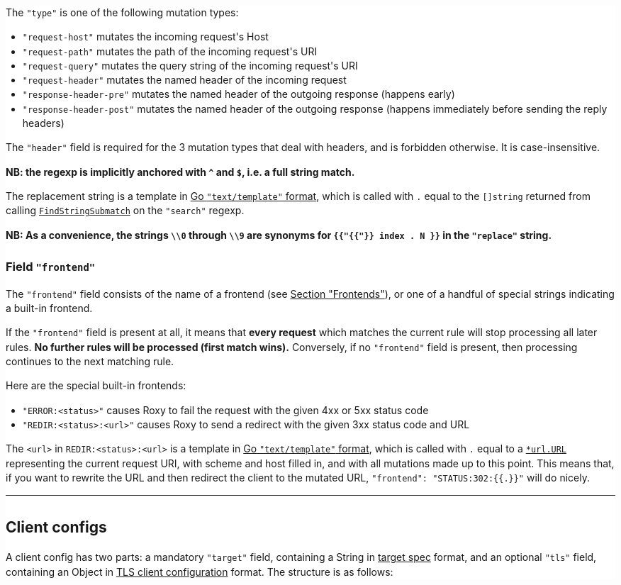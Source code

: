 The `"type"` is one of the following mutation types:

* `"request-host"` mutates the incoming request's Host
* `"request-path"` mutates the path of the incoming request's URI
* `"request-query"` mutates the query string of the incoming request's URI
* `"request-header"` mutates the named header of the incoming request
* `"response-header-pre"` mutates the named header of the outgoing response (happens early)
* `"response-header-post"` mutates the named header of the outgoing response (happens immediately before sending the reply headers)

The `"header"` field is required for the 3 mutation types that deal with headers, and is
forbidden otherwise.  It is case-insensitive.

**NB: the regexp is implicitly anchored with `^` and `$`, i.e. a full string match.**

The replacement string is a template in
[Go `"text/template"` format](https://golang.org/pkg/text/template/), which is called with
`.` equal to the `[]string` returned from calling
[`FindStringSubmatch`](https://golang.org/pkg/regexp/#Regexp.FindStringSubmatch)
on the `"search"` regexp.

**NB: As a convenience, the strings `\\0` through `\\9` are synonyms for `{{"{{"}} index . N }}` in the `"replace"` string.**

### Field `"frontend"`

The `"frontend"` field consists of the name of a frontend (see
[Section "Frontends"](#section-frontends)), or one of a handful of special strings
indicating a built-in frontend.

If the `"frontend"` field is present at all, it means that **every request** which
matches the current rule will stop processing all later rules.
**No further rules will be processed (first match wins).**
Conversely, if no `"frontend"` field is present, then processing continues to the
next matching rule.

Here are the special built-in frontends:

* `"ERROR:<status>"` causes Roxy to fail the request with the given 4xx or 5xx status code
* `"REDIR:<status>:<url>"` causes Roxy to send a redirect with the given 3xx status code and URL

The `<url>` in `REDIR:<status>:<url>` is a template in
[Go `"text/template"` format](https://golang.org/pkg/text/template/), which is called with
`.` equal to a [`*url.URL`](https://golang.org/pkg/net/url/#URL) representing the current
request URI, with scheme and host filled in, and with all mutations made up to this point.
This means that, if you want to rewrite the URL and then redirect the client to the mutated
URL, `"frontend": "STATUS:302:{{.}}"` will do nicely.

***

## Client configs

A client config has two parts: a mandatory `"target"` field, containing a String in
[target spec](#target-specs) format, and an optional `"tls"` field, containing an Object
in [TLS client configuration](#tls-client-configuration) format.  The structure is as
follows:

